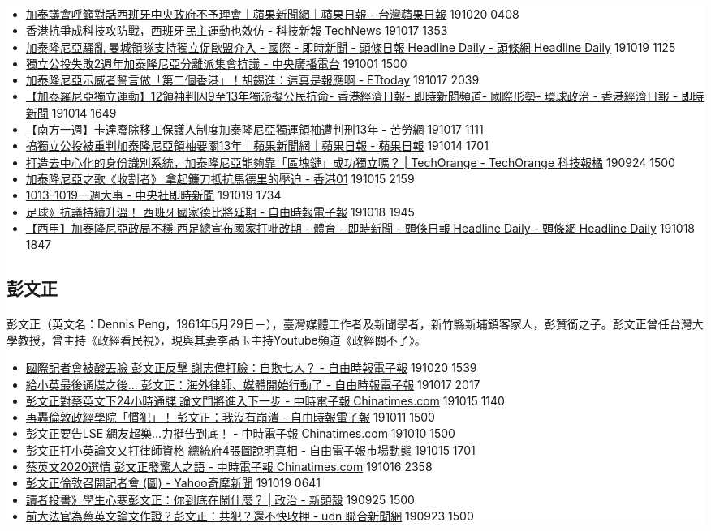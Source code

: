 - [加泰議會呼籲對話西班牙中央政府不予理會｜蘋果新聞網｜蘋果日報 - 台灣蘋果日報](https://tw.appledaily.com/new/realtime/20191020/1651362 "加泰議會呼籲對話西班牙中央政府不予理會｜蘋果新聞網｜蘋果日報 - 台灣蘋果日報") 191020 0408
- [香港抗爭成科技攻防戰，西班牙民主運動也效仿 - 科技新報 TechNews](https://technews.tw/2019/10/17/technical-become-the-key-point-in-protest-activity/ "香港抗爭成科技攻防戰，西班牙民主運動也效仿 - 科技新報 TechNews") 191017 1353
- [加泰隆尼亞騷亂 曼城領隊支持獨立促歐盟介入 - 國際 - 即時新聞 - 頭條日報 Headline Daily - 頭條網 Headline Daily](https://hd.stheadline.com/news/realtime/wo/1616910/%E5%8D%B3%E6%99%82-%E5%9C%8B%E9%9A%9B-%E5%8A%A0%E6%B3%B0%E9%9A%86%E5%B0%BC%E4%BA%9E%E9%A8%B7%E4%BA%82-%E6%9B%BC%E5%9F%8E%E9%A0%98%E9%9A%8A%E6%94%AF%E6%8C%81%E7%8D%A8%E7%AB%8B%E4%BF%83%E6%AD%90%E7%9B%9F%E4%BB%8B%E5%85%A5 "加泰隆尼亞騷亂 曼城領隊支持獨立促歐盟介入 - 國際 - 即時新聞 - 頭條日報 Headline Daily - 頭條網 Headline Daily") 191019 1125
- [獨立公投失敗2週年加泰隆尼亞分離派集會抗議 - 中央廣播電台](https://www.rti.org.tw/news/view/id/2036348 "獨立公投失敗2週年加泰隆尼亞分離派集會抗議 - 中央廣播電台") 191001 1500
- [加泰隆尼亞示威者誓言做「第二個香港」！胡錫進：這真是報應啊 - ETtoday](https://www.ettoday.net/news/20191017/1559439.htm "加泰隆尼亞示威者誓言做「第二個香港」！胡錫進：這真是報應啊 - ETtoday") 191017 2039
- [【加泰羅尼亞獨立運動】12領袖判囚9至13年獨派擬公民抗命- 香港經濟日報- 即時新聞頻道- 國際形勢- 環球政治 - 香港經濟日報 - 即時新聞](https://inews.hket.com/article/2471461 "【加泰羅尼亞獨立運動】12領袖判囚9至13年獨派擬公民抗命- 香港經濟日報- 即時新聞頻道- 國際形勢- 環球政治 - 香港經濟日報 - 即時新聞") 191014 1649
- [【南方一週】卡達廢除移工保護人制度加泰隆尼亞獨運領袖遭判刑13年 - 苦勞網](https://www.coolloud.org.tw/node/93544 "【南方一週】卡達廢除移工保護人制度加泰隆尼亞獨運領袖遭判刑13年 - 苦勞網") 191017 1111
- [搞獨立公投被重判加泰隆尼亞領袖要關13年｜蘋果新聞網｜蘋果日報 - 蘋果日報](https://tw.news.appledaily.com/new/realtime/20191014/1648476/ "搞獨立公投被重判加泰隆尼亞領袖要關13年｜蘋果新聞網｜蘋果日報 - 蘋果日報") 191014 1701
- [打造去中心化的身份識別系統，加泰隆尼亞能夠靠「區塊鏈」成功獨立嗎？ | TechOrange - TechOrange 科技報橘](https://buzzorange.com/techorange/2019/09/24/blockchain-help-catalunya-independent/ "打造去中心化的身份識別系統，加泰隆尼亞能夠靠「區塊鏈」成功獨立嗎？ | TechOrange - TechOrange 科技報橘") 190924 1500
- [加泰隆尼亞之歌《收割者》 拿起鐮刀抵抗馬德里的壓迫 - 香港01](https://www.hk01.com/%E6%89%AD%E8%80%B3%E4%BB%94/386452/%E5%8A%A0%E6%B3%B0%E9%9A%86%E5%B0%BC%E4%BA%9E%E4%B9%8B%E6%AD%8C-%E6%94%B6%E5%89%B2%E8%80%85-%E6%8B%BF%E8%B5%B7%E9%90%AE%E5%88%80%E6%8A%B5%E6%8A%97%E9%A6%AC%E5%BE%B7%E9%87%8C%E7%9A%84%E5%A3%93%E8%BF%AB "加泰隆尼亞之歌《收割者》 拿起鐮刀抵抗馬德里的壓迫 - 香港01") 191015 2159
- [1013-1019一週大事 - 中央社即時新聞](https://www.cna.com.tw/news/ahel/201910195004.aspx "1013-1019一週大事 - 中央社即時新聞") 191019 1734
- [足球》抗議持續升溫！ 西班牙國家德比將延期 - 自由時報電子報](https://sports.ltn.com.tw/news/breakingnews/2950564 "足球》抗議持續升溫！ 西班牙國家德比將延期 - 自由時報電子報") 191018 1945
- [【西甲】加泰隆尼亞政局不穩 西足總宣布國家打吡改期 - 體育 - 即時新聞 - 頭條日報 Headline Daily - 頭條網 Headline Daily](https://hd.stheadline.com/news/realtime/spt/1616703/%E5%8D%B3%E6%99%82-%E9%AB%94%E8%82%B2-%E8%A5%BF%E7%94%B2-%E5%8A%A0%E6%B3%B0%E9%9A%86%E5%B0%BC%E4%BA%9E%E6%94%BF%E5%B1%80%E4%B8%8D%E7%A9%A9-%E8%A5%BF%E8%B6%B3%E7%B8%BD%E5%AE%A3%E5%B8%83%E5%9C%8B%E5%AE%B6%E6%89%93%E5%90%A1%E6%94%B9%E6%9C%9F "【西甲】加泰隆尼亞政局不穩 西足總宣布國家打吡改期 - 體育 - 即時新聞 - 頭條日報 Headline Daily - 頭條網 Headline Daily") 191018 1847

## 彭文正

彭文正（英文名：Dennis Peng，1961年5月29日－），臺灣媒體工作者及新聞學者，新竹縣新埔鎮客家人，彭贊銜之子。彭文正曾任台灣大學教授，曾主持《政經看民視》，現與其妻李晶玉主持Youtube頻道《政經關不了》。
- [國際記者會被酸丟臉 彭文正反擊 謝志偉打臉：自欺七人？ - 自由時報電子報](https://news.ltn.com.tw/news/politics/breakingnews/2951995 "國際記者會被酸丟臉 彭文正反擊 謝志偉打臉：自欺七人？ - 自由時報電子報") 191020 1539
- [給小英最後通牒之後... 彭文正：海外律師、媒體開始行動了 - 自由時報電子報](https://news.ltn.com.tw/news/politics/breakingnews/2949614 "給小英最後通牒之後... 彭文正：海外律師、媒體開始行動了 - 自由時報電子報") 191017 2017
- [彭文正對蔡英文下24小時通牒 論文門將進入下一步 - 中時電子報 Chinatimes.com](https://www.chinatimes.com/realtimenews/20191015001902-260407 "彭文正對蔡英文下24小時通牒 論文門將進入下一步 - 中時電子報 Chinatimes.com") 191015 1140
- [再轟倫敦政經學院「慣犯」！ 彭文正：我沒有崩潰 - 自由時報電子報](https://news.ltn.com.tw/news/politics/breakingnews/2942858 "再轟倫敦政經學院「慣犯」！ 彭文正：我沒有崩潰 - 自由時報電子報") 191011 1500
- [彭文正要告LSE 網友超樂...力挺告到底！ - 中時電子報 Chinatimes.com](https://www.chinatimes.com/realtimenews/20191010001264-260407 "彭文正要告LSE 網友超樂...力挺告到底！ - 中時電子報 Chinatimes.com") 191010 1500
- [彭文正打小英論文又打律師資格 總統府4張圖說明真相 - 自由電子報市場動態](https://news.ltn.com.tw/news/politics/breakingnews/2946917 "彭文正打小英論文又打律師資格 總統府4張圖說明真相 - 自由電子報市場動態") 191015 1701
- [蔡英文2020選情 彭文正發驚人之語 - 中時電子報 Chinatimes.com](https://www.chinatimes.com/realtimenews/20191016005273-260407 "蔡英文2020選情 彭文正發驚人之語 - 中時電子報 Chinatimes.com") 191016 2358
- [彭文正倫敦召開記者會 (圖) - Yahoo奇摩新聞](https://tw.news.yahoo.com/%E5%BD%AD%E6%96%87%E6%AD%A3%E5%80%AB%E6%95%A6%E5%8F%AC%E9%96%8B%E8%A8%98%E8%80%85%E6%9C%83-%E5%9C%96-224114387.html "彭文正倫敦召開記者會 (圖) - Yahoo奇摩新聞") 191019 0641
- [讀者投書》學生心寒彭文正：你到底在鬧什麼？ | 政治 - 新頭殼](https://newtalk.tw/news/view/2019-09-25/303034 "讀者投書》學生心寒彭文正：你到底在鬧什麼？ | 政治 - 新頭殼") 190925 1500
- [前大法官為蔡英文論文作證？彭文正：共犯？還不快收押 - udn 聯合新聞網](https://udn.com/news/story/6656/4063329 "前大法官為蔡英文論文作證？彭文正：共犯？還不快收押 - udn 聯合新聞網") 190923 1500